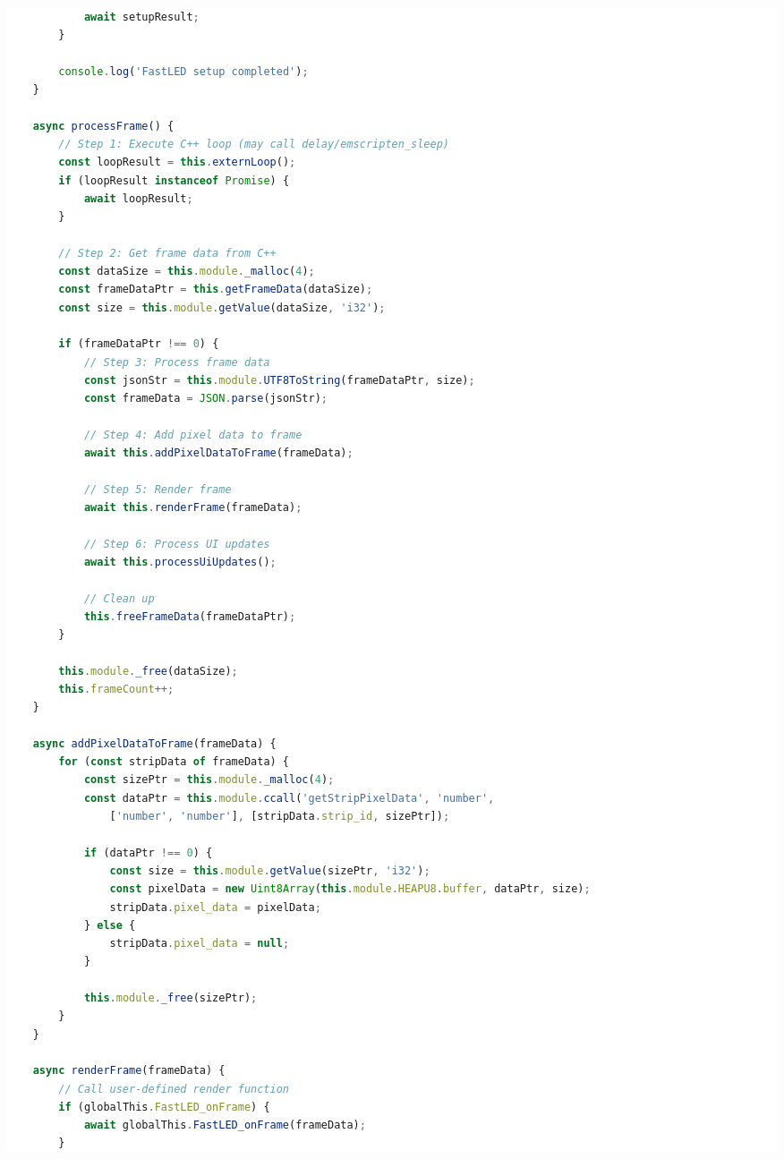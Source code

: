 ```javascript
            await setupResult;
        }
        
        console.log('FastLED setup completed');
    }
    
    async processFrame() {
        // Step 1: Execute C++ loop (may call delay/emscripten_sleep)
        const loopResult = this.externLoop();
        if (loopResult instanceof Promise) {
            await loopResult;
        }
        
        // Step 2: Get frame data from C++
        const dataSize = this.module._malloc(4);
        const frameDataPtr = this.getFrameData(dataSize);
        const size = this.module.getValue(dataSize, 'i32');
        
        if (frameDataPtr !== 0) {
            // Step 3: Process frame data
            const jsonStr = this.module.UTF8ToString(frameDataPtr, size);
            const frameData = JSON.parse(jsonStr);
            
            // Step 4: Add pixel data to frame
            await this.addPixelDataToFrame(frameData);
            
            // Step 5: Render frame
            await this.renderFrame(frameData);
            
            // Step 6: Process UI updates
            await this.processUiUpdates();
            
            // Clean up
            this.freeFrameData(frameDataPtr);
        }
        
        this.module._free(dataSize);
        this.frameCount++;
    }
    
    async addPixelDataToFrame(frameData) {
        for (const stripData of frameData) {
            const sizePtr = this.module._malloc(4);
            const dataPtr = this.module.ccall('getStripPixelData', 'number', 
                ['number', 'number'], [stripData.strip_id, sizePtr]);
            
            if (dataPtr !== 0) {
                const size = this.module.getValue(sizePtr, 'i32');
                const pixelData = new Uint8Array(this.module.HEAPU8.buffer, dataPtr, size);
                stripData.pixel_data = pixelData;
            } else {
                stripData.pixel_data = null;
            }
            
            this.module._free(sizePtr);
        }
    }
    
    async renderFrame(frameData) {
        // Call user-defined render function
        if (globalThis.FastLED_onFrame) {
            await globalThis.FastLED_onFrame(frameData);
        }
```